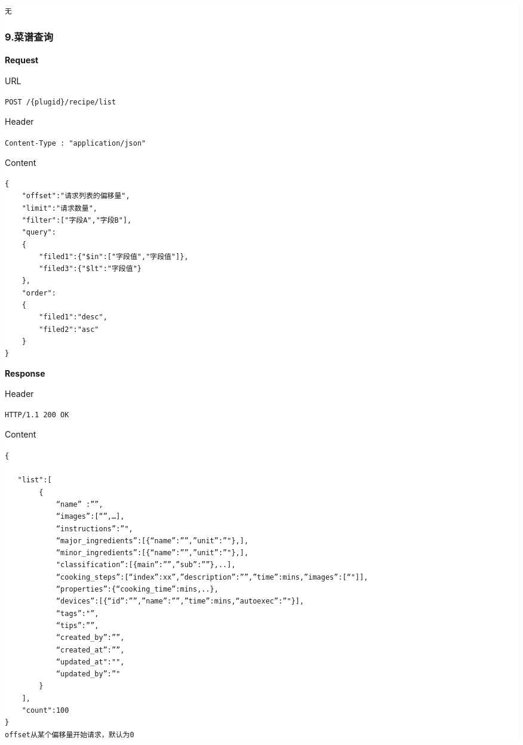     无




### **9.菜谱查询**




**Request**

URL

    POST /{plugid}/recipe/list

Header

    Content-Type : "application/json"


Content

    {
        "offset":"请求列表的偏移量",
        "limit":"请求数量",
        "filter":["字段A","字段B"],
        "query":
        {
            "filed1":{"$in":["字段值","字段值"]},
            "filed3":{"$lt":"字段值"}
        },
        "order":
        {
            "filed1":"desc",
            "filed2":"asc"
        }
    }

**Response**

Header

    HTTP/1.1 200 OK

Content

    {

       "list":[
            {
                “name” :””,
                “images”:[“”,…],
                “instructions”:”",
                “major_ingredients”:[{“name”:””,”unit”:”"},],
                “minor_ingredients”:[{“name”:””,”unit”:”"},],
                "classification”:[{main”:””,”sub”:””},..],
                “cooking_steps”:[“index”:xx”,”description”:””,”time”:mins,”images”:[“"]],
                “properties”:{“cooking_time”:mins,..},
                “devices”:[{“id”:””,”name”:””,”time”:mins,“autoexec”:”"}],
                “tags”:"”,
                “tips”:””,
                “created_by”:””,
                “created_at”:””,
                “updated_at":"",
                “updated_by”:”"
            }
        ],
        "count":100
    }
    offset从某个偏移量开始请求，默认为0
